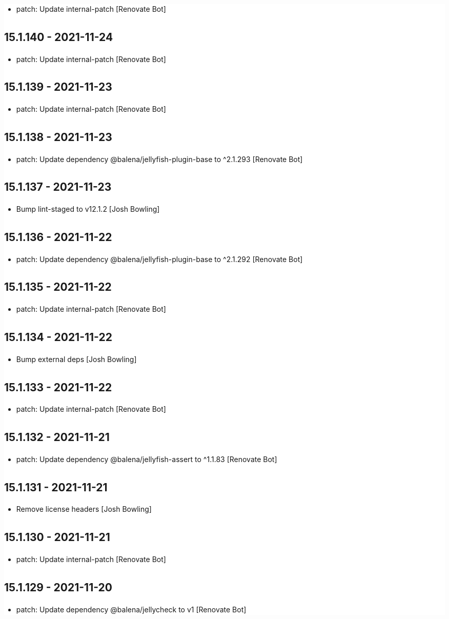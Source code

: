 * patch: Update internal-patch [Renovate Bot]

## 15.1.140 - 2021-11-24

* patch: Update internal-patch [Renovate Bot]

## 15.1.139 - 2021-11-23

* patch: Update internal-patch [Renovate Bot]

## 15.1.138 - 2021-11-23

* patch: Update dependency @balena/jellyfish-plugin-base to ^2.1.293 [Renovate Bot]

## 15.1.137 - 2021-11-23

* Bump lint-staged to v12.1.2 [Josh Bowling]

## 15.1.136 - 2021-11-22

* patch: Update dependency @balena/jellyfish-plugin-base to ^2.1.292 [Renovate Bot]

## 15.1.135 - 2021-11-22

* patch: Update internal-patch [Renovate Bot]

## 15.1.134 - 2021-11-22

* Bump external deps [Josh Bowling]

## 15.1.133 - 2021-11-22

* patch: Update internal-patch [Renovate Bot]

## 15.1.132 - 2021-11-21

* patch: Update dependency @balena/jellyfish-assert to ^1.1.83 [Renovate Bot]

## 15.1.131 - 2021-11-21

* Remove license headers [Josh Bowling]

## 15.1.130 - 2021-11-21

* patch: Update internal-patch [Renovate Bot]

## 15.1.129 - 2021-11-20

* patch: Update dependency @balena/jellycheck to v1 [Renovate Bot]
